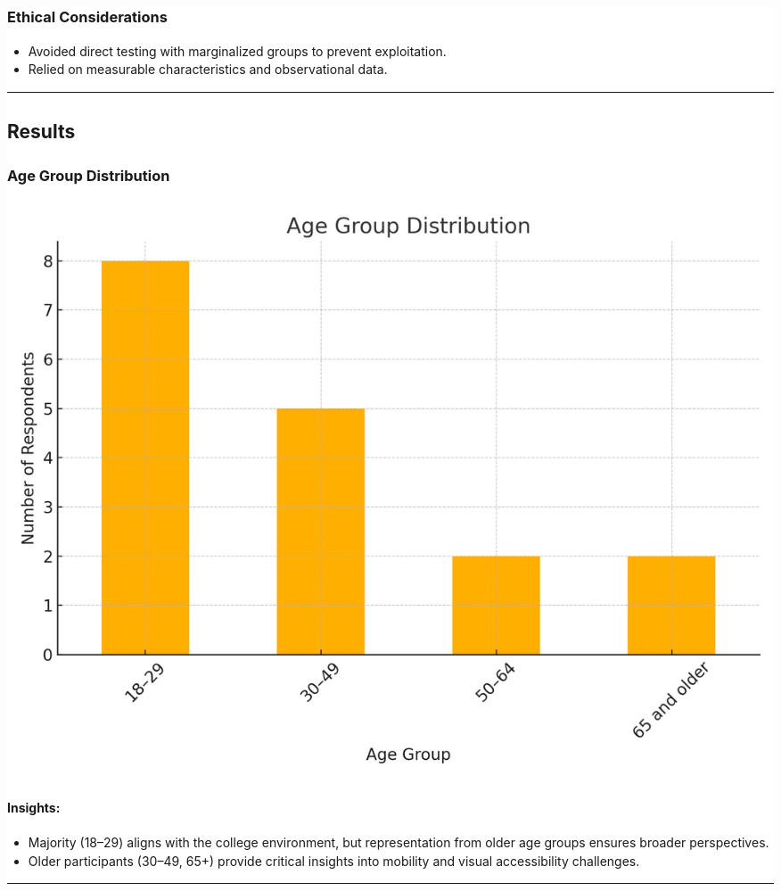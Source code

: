 ### Ethical Considerations
- Avoided direct testing with marginalized groups to prevent exploitation.
- Relied on measurable characteristics and observational data.

---

## Results

### Age Group Distribution
![Age Group Distribution](images/age_group_distribution.png)
#### Insights:
- Majority (18–29) aligns with the college environment, but representation from older age groups ensures broader perspectives.
- Older participants (30–49, 65+) provide critical insights into mobility and visual accessibility challenges.

---
